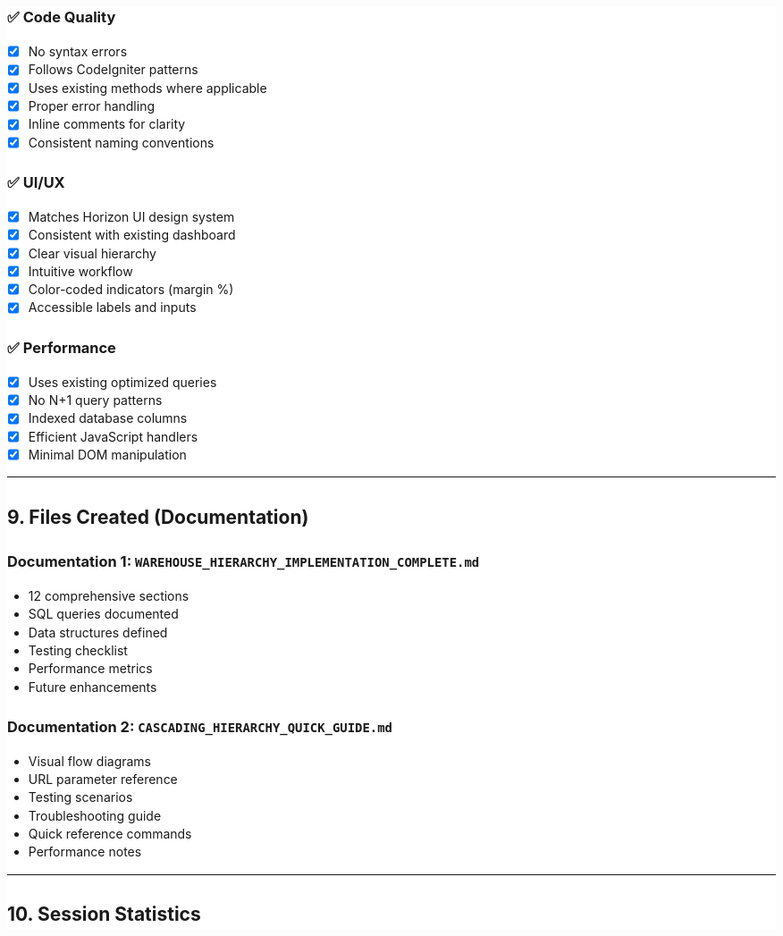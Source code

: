 ### ✅ Code Quality

- [x] No syntax errors
- [x] Follows CodeIgniter patterns
- [x] Uses existing methods where applicable
- [x] Proper error handling
- [x] Inline comments for clarity
- [x] Consistent naming conventions

### ✅ UI/UX

- [x] Matches Horizon UI design system
- [x] Consistent with existing dashboard
- [x] Clear visual hierarchy
- [x] Intuitive workflow
- [x] Color-coded indicators (margin %)
- [x] Accessible labels and inputs

### ✅ Performance

- [x] Uses existing optimized queries
- [x] No N+1 query patterns
- [x] Indexed database columns
- [x] Efficient JavaScript handlers
- [x] Minimal DOM manipulation

---

## 9. Files Created (Documentation)

### Documentation 1: `WAREHOUSE_HIERARCHY_IMPLEMENTATION_COMPLETE.md`

- 12 comprehensive sections
- SQL queries documented
- Data structures defined
- Testing checklist
- Performance metrics
- Future enhancements

### Documentation 2: `CASCADING_HIERARCHY_QUICK_GUIDE.md`

- Visual flow diagrams
- URL parameter reference
- Testing scenarios
- Troubleshooting guide
- Quick reference commands
- Performance notes

---

## 10. Session Statistics
